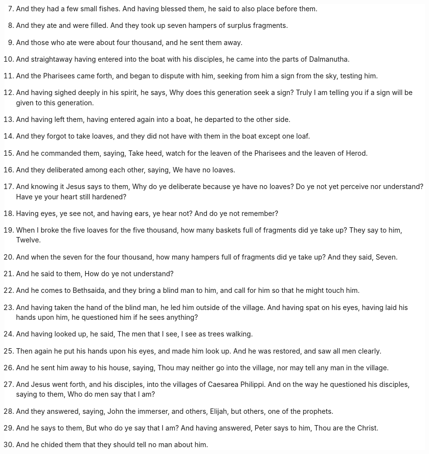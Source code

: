 7. And they had a few small fishes. And having blessed them, he said to also place before them.

8. And they ate and were filled. And they took up seven hampers of surplus fragments.

9. And those who ate were about four thousand, and he sent them away.

10. And straightaway having entered into the boat with his disciples, he came into the parts of Dalmanutha.

11. And the Pharisees came forth, and began to dispute with him, seeking from him a sign from the sky, testing him.

12. And having sighed deeply in his spirit, he says, Why does this generation seek a sign? Truly I am telling you if a sign will be given to this generation.

13. And having left them, having entered again into a boat, he departed to the other side.

14. And they forgot to take loaves, and they did not have with them in the boat except one loaf.

15. And he commanded them, saying, Take heed, watch for the leaven of the Pharisees and the leaven of Herod.

16. And they deliberated among each other, saying, We have no loaves.

17. And knowing it Jesus says to them, Why do ye deliberate because ye have no loaves? Do ye not yet perceive nor understand? Have ye your heart still hardened?

18. Having eyes, ye see not, and having ears, ye hear not? And do ye not remember?

19. When I broke the five loaves for the five thousand, how many baskets full of fragments did ye take up? They say to him, Twelve.

20. And when the seven for the four thousand, how many hampers full of fragments did ye take up? And they said, Seven.

21. And he said to them, How do ye not understand?

22. And he comes to Bethsaida, and they bring a blind man to him, and call for him so that he might touch him.

23. And having taken the hand of the blind man, he led him outside of the village. And having spat on his eyes, having laid his hands upon him, he questioned him if he sees anything?

24. And having looked up, he said, The men that I see, I see as trees walking.

25. Then again he put his hands upon his eyes, and made him look up. And he was restored, and saw all men clearly.

26. And he sent him away to his house, saying, Thou may neither go into the village, nor may tell any man in the village.

27. And Jesus went forth, and his disciples, into the villages of Caesarea Philippi. And on the way he questioned his disciples, saying to them, Who do men say that I am?

28. And they answered, saying, John the immerser, and others, Elijah, but others, one of the prophets.

29. And he says to them, But who do ye say that I am? And having answered, Peter says to him, Thou are the Christ.

30. And he chided them that they should tell no man about him.

